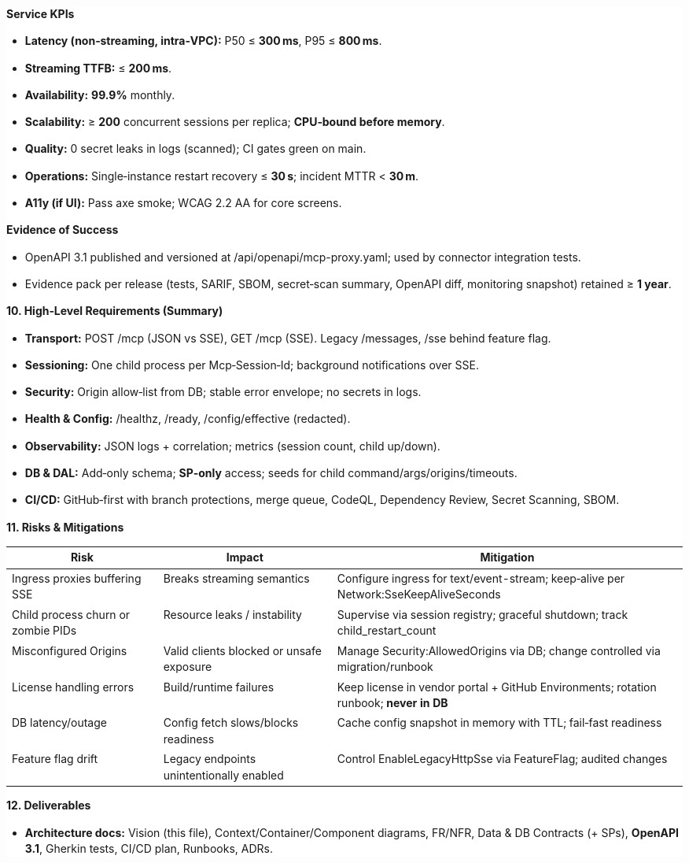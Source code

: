 **Service KPIs**

- **Latency (non‑streaming, intra‑VPC):** P50 ≤ **300 ms**, P95 ≤ **800 ms**.

- **Streaming TTFB:** ≤ **200 ms**.

- **Availability:** **99.9%** monthly.

- **Scalability:** ≥ **200** concurrent sessions per replica; **CPU‑bound before memory**.

- **Quality:** 0 secret leaks in logs (scanned); CI gates green on main.

- **Operations:** Single‑instance restart recovery ≤ **30 s**; incident MTTR \< **30 m**.

- **A11y (if UI):** Pass axe smoke; WCAG 2.2 AA for core screens.

**Evidence of Success**

- OpenAPI 3.1 published and versioned at /api/openapi/mcp-proxy.yaml; used by connector integration tests.

- Evidence pack per release (tests, SARIF, SBOM, secret‑scan summary, OpenAPI diff, monitoring snapshot) retained ≥ **1 year**.

**10. High‑Level Requirements (Summary)**

- **Transport:** POST /mcp (JSON vs SSE), GET /mcp (SSE). Legacy /messages, /sse behind feature flag.

- **Sessioning:** One child process per Mcp‑Session‑Id; background notifications over SSE.

- **Security:** Origin allow‑list from DB; stable error envelope; no secrets in logs.

- **Health & Config:** /healthz, /ready, /config/effective (redacted).

- **Observability:** JSON logs + correlation; metrics (session count, child up/down).

- **DB & DAL:** Add‑only schema; **SP‑only** access; seeds for child command/args/origins/timeouts.

- **CI/CD:** GitHub‑first with branch protections, merge queue, CodeQL, Dependency Review, Secret Scanning, SBOM.

**11. Risks & Mitigations**

| **Risk**                           | **Impact**                               | **Mitigation**                                                                         |
|------------------------------------|------------------------------------------|----------------------------------------------------------------------------------------|
| Ingress proxies buffering SSE      | Breaks streaming semantics               | Configure ingress for text/event-stream; keep‑alive per Network:SseKeepAliveSeconds    |
| Child process churn or zombie PIDs | Resource leaks / instability             | Supervise via session registry; graceful shutdown; track child_restart_count           |
| Misconfigured Origins              | Valid clients blocked or unsafe exposure | Manage Security:AllowedOrigins via DB; change controlled via migration/runbook         |
| License handling errors            | Build/runtime failures                   | Keep license in vendor portal + GitHub Environments; rotation runbook; **never in DB** |
| DB latency/outage                  | Config fetch slows/blocks readiness      | Cache config snapshot in memory with TTL; fail‑fast readiness                          |
| Feature flag drift                 | Legacy endpoints unintentionally enabled | Control EnableLegacyHttpSse via FeatureFlag; audited changes                           |

**12. Deliverables**

- **Architecture docs:** Vision (this file), Context/Container/Component diagrams, FR/NFR, Data & DB Contracts (+ SPs), **OpenAPI 3.1**, Gherkin tests, CI/CD plan, Runbooks, ADRs.
